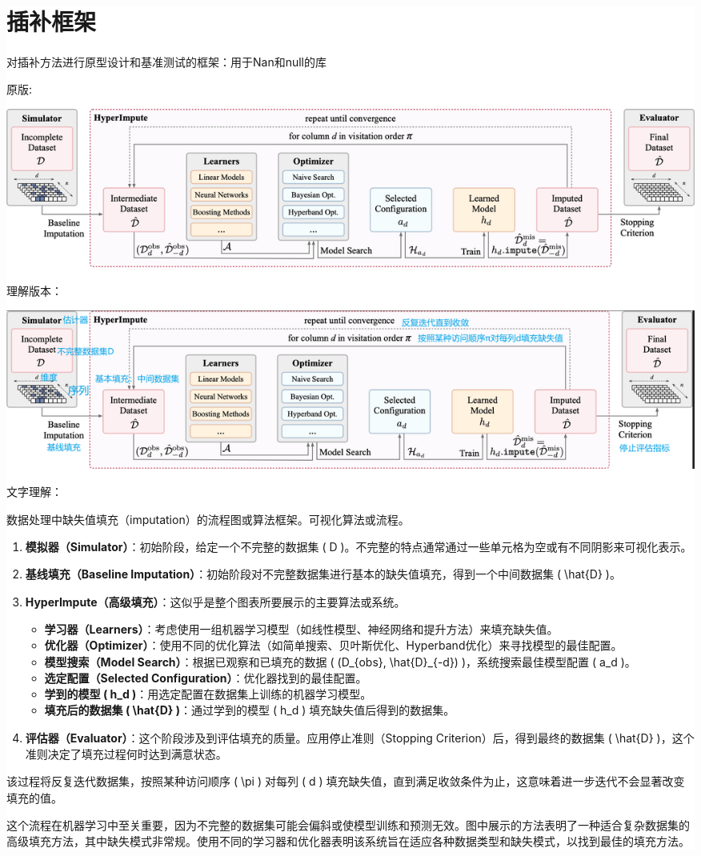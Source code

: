 # 插补框架

对插补方法进行原型设计和基准测试的框架：用于Nan和null的库

原版:

![hyperImpute 架构](2024-03-18-16-01-22.png)

理解版本：

![hyperImpute 架构中文版本](2024-03-18-16-27-52.png)

文字理解：

数据处理中缺失值填充（imputation）的流程图或算法框架。可视化算法或流程。

1. **模拟器（Simulator）**：初始阶段，给定一个不完整的数据集 \( D \)。不完整的特点通常通过一些单元格为空或有不同阴影来可视化表示。

2. **基线填充（Baseline Imputation）**：初始阶段对不完整数据集进行基本的缺失值填充，得到一个中间数据集 \( \hat{D} \)。

3. **HyperImpute（高级填充）**：这似乎是整个图表所要展示的主要算法或系统。
    - **学习器（Learners）**：考虑使用一组机器学习模型（如线性模型、神经网络和提升方法）来填充缺失值。
    - **优化器（Optimizer）**：使用不同的优化算法（如简单搜索、贝叶斯优化、Hyperband优化）来寻找模型的最佳配置。
    - **模型搜索（Model Search）**：根据已观察和已填充的数据 \( (D_{obs}, \hat{D}_{-d}) \)，系统搜索最佳模型配置 \( a_d \)。
    - **选定配置（Selected Configuration）**：优化器找到的最佳配置。
    - **学到的模型 \( h_d \)**：用选定配置在数据集上训练的机器学习模型。
    - **填充后的数据集 \( \hat{D} \)**：通过学到的模型 \( h_d \) 填充缺失值后得到的数据集。

4. **评估器（Evaluator）**：这个阶段涉及到评估填充的质量。应用停止准则（Stopping Criterion）后，得到最终的数据集 \( \hat{D} \)，这个准则决定了填充过程何时达到满意状态。

该过程将反复迭代数据集，按照某种访问顺序 \( \pi \) 对每列 \( d \) 填充缺失值，直到满足收敛条件为止，这意味着进一步迭代不会显著改变填充的值。

这个流程在机器学习中至关重要，因为不完整的数据集可能会偏斜或使模型训练和预测无效。图中展示的方法表明了一种适合复杂数据集的高级填充方法，其中缺失模式非常规。使用不同的学习器和优化器表明该系统旨在适应各种数据类型和缺失模式，以找到最佳的填充方法。
